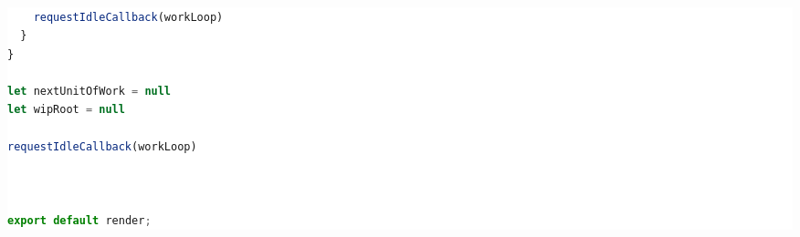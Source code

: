 ```JavaScript
    requestIdleCallback(workLoop)
  }
}

let nextUnitOfWork = null
let wipRoot = null

requestIdleCallback(workLoop)



export default render;
```
